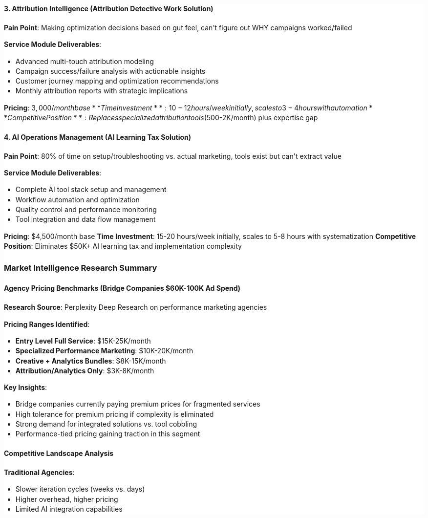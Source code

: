 #### 3. **Attribution Intelligence** (Attribution Detective Work Solution)
**Pain Point**: Making optimization decisions based on gut feel, can't figure out WHY campaigns worked/failed

**Service Module Deliverables**:
- Advanced multi-touch attribution modeling
- Campaign success/failure analysis with actionable insights
- Customer journey mapping and optimization recommendations
- Monthly attribution reports with strategic implications

**Pricing**: $3,000/month base
**Time Investment**: 10-12 hours/week initially, scales to 3-4 hours with automation
**Competitive Position**: Replaces specialized attribution tools ($500-2K/month) plus expertise gap

#### 4. **AI Operations Management** (AI Learning Tax Solution)
**Pain Point**: 80% of time on setup/troubleshooting vs. actual marketing, tools exist but can't extract value

**Service Module Deliverables**:
- Complete AI tool stack setup and management
- Workflow automation and optimization
- Quality control and performance monitoring
- Tool integration and data flow management

**Pricing**: $4,500/month base
**Time Investment**: 15-20 hours/week initially, scales to 5-8 hours with systematization
**Competitive Position**: Eliminates $50K+ AI learning tax and implementation complexity

### Market Intelligence Research Summary

#### Agency Pricing Benchmarks (Bridge Companies $60K-100K Ad Spend)
**Research Source**: Perplexity Deep Research on performance marketing agencies

**Pricing Ranges Identified**:
- **Entry Level Full Service**: $15K-25K/month
- **Specialized Performance Marketing**: $10K-20K/month
- **Creative + Analytics Bundles**: $8K-15K/month
- **Attribution/Analytics Only**: $3K-8K/month

**Key Insights**:
- Bridge companies currently paying premium prices for fragmented services
- High tolerance for premium pricing if complexity is eliminated
- Strong demand for integrated solutions vs. tool cobbling
- Performance-tied pricing gaining traction in this segment

#### Competitive Landscape Analysis
**Traditional Agencies**:
- Slower iteration cycles (weeks vs. days)
- Higher overhead, higher pricing
- Limited AI integration capabilities
